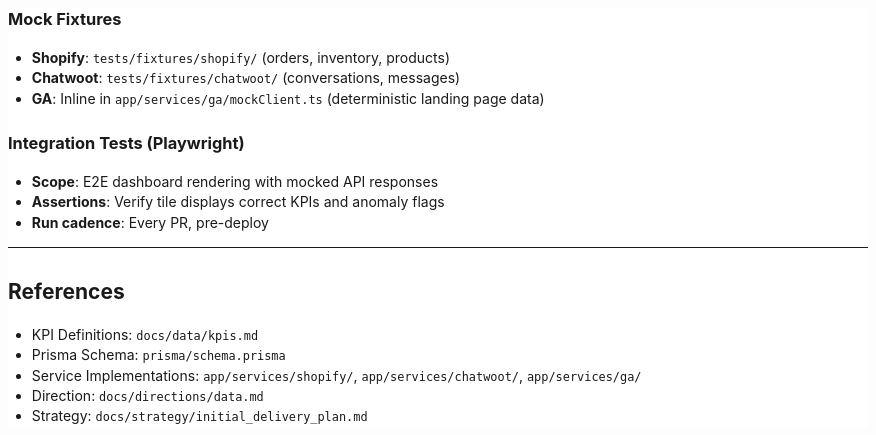 ### Mock Fixtures

- **Shopify**: `tests/fixtures/shopify/` (orders, inventory, products)
- **Chatwoot**: `tests/fixtures/chatwoot/` (conversations, messages)
- **GA**: Inline in `app/services/ga/mockClient.ts` (deterministic landing page data)

### Integration Tests (Playwright)

- **Scope**: E2E dashboard rendering with mocked API responses
- **Assertions**: Verify tile displays correct KPIs and anomaly flags
- **Run cadence**: Every PR, pre-deploy

---

## References

- KPI Definitions: `docs/data/kpis.md`
- Prisma Schema: `prisma/schema.prisma`
- Service Implementations: `app/services/shopify/`, `app/services/chatwoot/`, `app/services/ga/`
- Direction: `docs/directions/data.md`
- Strategy: `docs/strategy/initial_delivery_plan.md`
